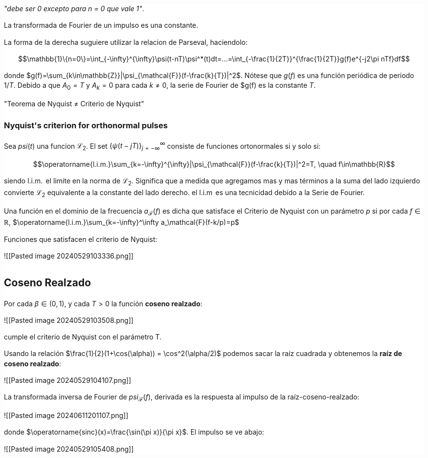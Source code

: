 *"debe ser 0 excepto para n = 0 que vale 1"*.

La transformada de Fourier de un impulso es una constante.

La forma de la derecha suguiere utilizar la relacion de Parseval, haciendolo:

$$\mathbb{1}\{n=0\}=\int_{-\infty}^{\infty}\psi(t-nT)\psi^*(t)dt=...=\int_{-\frac{1}{2T}}^{\frac{1}{2T}}g(f)e^{-j2\pi nTf}df$$

donde $g(f)=\sum_{k\in\mathbb{Z}}|\psi_{\mathcal{F}}(f-\frac{k}{T})|^2$. Nótese que $g(f)$ es una función periódica de periodo $1/T$. Debido a que $A_0=T$ y $A_k=0$ para cada $k\neq0$, la serie de Fourier de $g(f) es la constante $T$.

"Teorema de Nyquist $\neq$ Criterio de Nyquist"

### Nyquist's criterion for orthonormal pulses

Sea $psi(t)$ una funcion $\mathcal{L}_2$. El set $\{\psi(t-jT)\}_{j=-\infty}^\infty$ consiste de funciones ortonormales si y solo si:

$$\operatorname{l.i.m.}\sum_{k=-\infty}^{\infty}|\psi_{\mathcal{F}}(f-\frac{k}{T})|^2=T, \quad f\in\mathbb{R}$$

siendo $\operatorname{l.i.m.}$ el limite en la norma de $\mathcal{L}_2$. Significa que a medida que agregamos mas y mas términos a la suma del lado izquierdo convierte $\mathcal{L}_2$ equivalente a la constante del lado derecho. el $\operatorname{l.i.m}$ es una tecnicidad debido a la Serie de Fourier.

Una función en el dominio de la frecuencia $a_\mathcal{F}(f)$ es dicha que satisface el Criterio de Nyquist con un parámetro $p$ si por cada $f\in\mathbb{R}$, $\operatorname{l.i.m.}\sum_{k=-\infty}^\infty a_\mathcal{F}(f-k/p)=p$

Funciones que satisfacen el criterio de Nyquist:

![[Pasted image 20240529103336.png]]

## Coseno Realzado

Por cada $\beta \in (0,1)$, y cada $T > 0$ la función **coseno realzado**:

![[Pasted image 20240529103508.png]]

cumple el criterio de Nyquist con el parámetro T.

Usando la relación $\frac{1}{2}(1+\cos(\alpha)) = \cos^2(\alpha/2)$ podemos sacar la raíz cuadrada y obtenemos la **raíz de coseno realzado**:

![[Pasted image 20240529104107.png]]

La transformada inversa de Fourier de $psi_\mathcal{F}(f)$, derivada es la respuesta al impulso de la raíz-coseno-realzado:

![[Pasted image 20240611201107.png]]

donde $\operatorname{sinc}(x)=\frac{\sin(\pi x)}{\pi x}$. El impulso se ve abajo:

![[Pasted image 20240529105408.png]]
